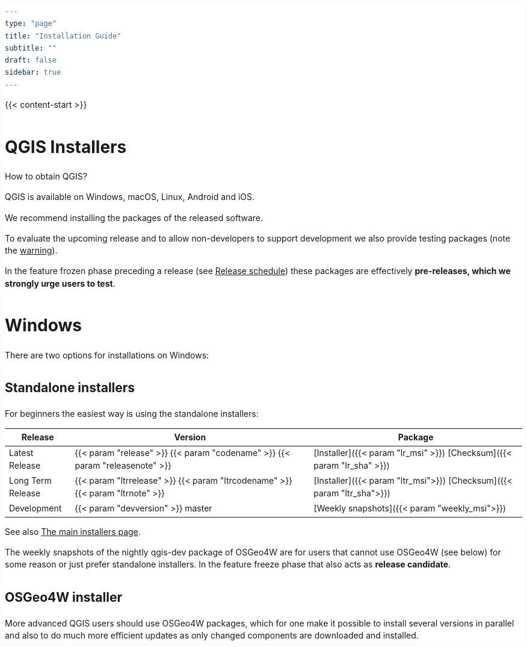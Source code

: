 ```yaml
---
type: "page"
title: "Installation Guide"
subtitle: ""
draft: false
sidebar: true
---
```


{{< content-start  >}}

# QGIS Installers

How to obtain QGIS?

QGIS is available on Windows, macOS, Linux, Android and iOS.

We recommend installing the packages of the released software.

To evaluate the upcoming release and to allow non-developers to support development we also provide testing packages (note the [warning](#warning)).

In the feature frozen phase preceding a release (see [Release schedule](../roadmap.html#qgis-release-schedule)) these packages are effectively **pre-releases, which we strongly urge users to test**.

# Windows

There are two options for installations on Windows:

## Standalone installers

For beginners the easiest way is using the standalone installers:

|Release|Version|Package|
|---|---|---|
|Latest Release|{{< param "release" >}} {{< param "codename" >}} {{< param "releasenote" >}}|[Installer]({{< param "lr_msi" >}}) [Checksum]({{< param "lr_sha" >}})|
|Long Term Release|{{< param "ltrrelease" >}} {{< param "ltrcodename" >}} {{< param "ltrnote" >}}|[Installer]({{< param "ltr_msi">}}) [Checksum]({{< param "ltr_sha">}})|
|Development|{{< param "devversion" >}} master|[Weekly snapshots]({{< param "weekly_msi">}})|

See also [The main installers page](../../download).

The weekly snapshots of the nightly qgis-dev package of OSGeo4W are for users that cannot use OSGeo4W (see below) for some reason or just prefer standalone installers. In the feature freeze phase that also acts as **release candidate**.

## OSGeo4W installer

More advanced QGIS users should use OSGeo4W packages, which for one make it possible to install several versions in parallel and also to do much more efficient updates as only changed components are downloaded and installed.
